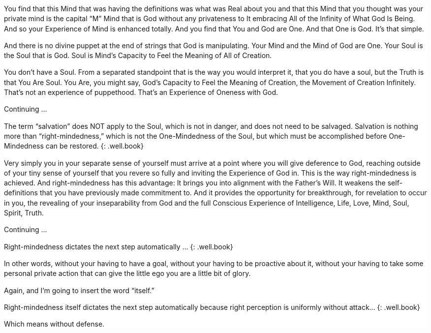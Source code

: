 You find that this Mind that was having the definitions was what was
Real about you and that this Mind that you thought was your private mind
is the capital &ldquo;M&rdquo; Mind that is God without any privateness
to It embracing All of the Infinity of What God Is Being. And so your
Experience of Mind is enhanced totally. And you find that You and God
are One. And that One is God. It&rsquo;s that simple.

And there is no divine puppet at the end of strings that God is
manipulating. Your Mind and the Mind of God are One. Your Soul is the
Soul that is God. Soul is Mind&rsquo;s Capacity to Feel the Meaning of
All of Creation.

You don&rsquo;t have a Soul. From a separated standpoint that is the way
you would interpret it, that you do have a soul, but the Truth is that
You Are Soul. You Are, you might say, God&rsquo;s Capacity to Feel the
Meaning of Creation, the Movement of Creation Infinitely. That&rsquo;s
not an experience of puppethood. That&rsquo;s an Experience of Oneness
with God.

Continuing &hellip;

The term &ldquo;salvation&rdquo; does NOT apply to the Soul, which is
not in danger, and does not need to be salvaged. Salvation is nothing
more than &ldquo;right-mindedness,&rdquo; which is not the
One-Mindedness of the Soul, but which must be accomplished before
One-Mindedness can be restored.
{: .well.book}

Very simply you in your separate sense of yourself must arrive at a
point where you will give deference to God, reaching outside of your
tiny sense of yourself that you revere so fully and inviting the
Experience of God in. This is the way right-mindedness is achieved. And
right-mindedness has this advantage: It brings you into alignment with
the Father&rsquo;s Will. It weakens the self-definitions that you have
previously made commitment to. And it provides the opportunity for
breakthrough, for revelation to occur in you, the revealing of your
inseparability from God and the full Conscious Experience of
Intelligence, Life, Love, Mind, Soul, Spirit, Truth.

Continuing &hellip;

Right-mindedness dictates the next step automatically &hellip;
{: .well.book}

In other words, without your having to have a goal, without your having
to be proactive about it, without your having to take some personal
private action that can give the little ego you are a little bit of
glory.

Again, and I&rsquo;m going to insert the word &ldquo;itself.&rdquo;

Right-mindedness itself dictates the next step automatically because
right perception is uniformly without attack&hellip;
{: .well.book}

Which means without defense.
